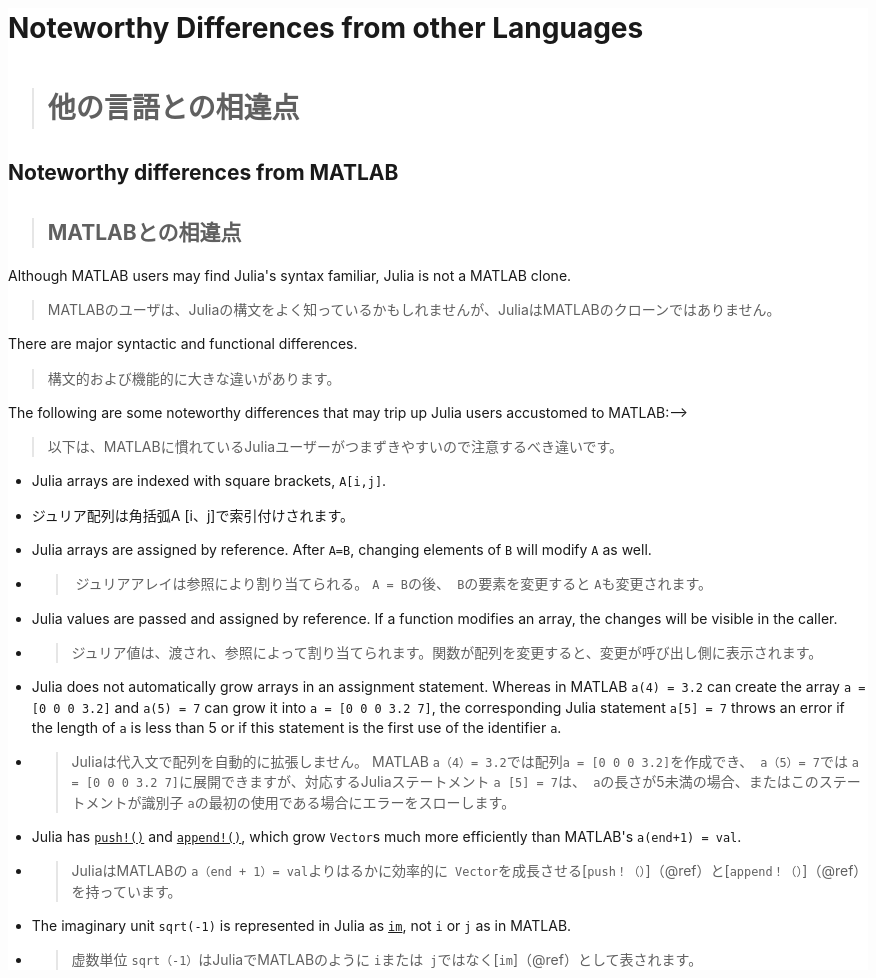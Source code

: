 

# Noteworthy Differences from other Languages

> # 他の言語との相違点




## Noteworthy differences from MATLAB

> ## MATLABとの相違点



Although MATLAB users may find Julia's syntax familiar, Julia is not a MATLAB clone.
> MATLABのユーザは、Juliaの構文をよく知っているかもしれませんが、JuliaはMATLABのクローンではありません。


There are major syntactic and functional differences.
> 構文的および機能的に大きな違いがあります。


The following are some noteworthy differences that may trip up Julia users accustomed to MATLAB:-->
> 以下は、MATLABに慣れているJuliaユーザーがつまずきやすいので注意するべき違いです。



  * Julia arrays are indexed with square brackets, `A[i,j]`.
  * ジュリア配列は角括弧A [i、j]で索引付けされます。

* Julia arrays are assigned by reference. After `A=B`, changing elements of `B` will modify `A` as well.
* > ジュリアアレイは参照により割り当てられる。 `A = B`の後、` B`の要素を変更すると `A`も変更されます。


* Julia values are passed and assigned by reference. If a function modifies an array, the changes will be visible in the caller.
* > ジュリア値は、渡され、参照によって割り当てられます。関数が配列を変更すると、変更が呼び出し側に表示されます。


* Julia does not automatically grow arrays in an assignment statement. Whereas in MATLAB `a(4) = 3.2` can create the array `a = [0 0 0 3.2]` and `a(5) = 7` can grow it into `a = [0 0 0 3.2 7]`, the corresponding Julia statement `a[5] = 7` throws an error if the length of `a` is less than 5 or if this statement is the first use of the identifier `a`. 
* > Juliaは代入文で配列を自動的に拡張しません。 MATLAB `a（4）= 3.2`では配列` a = [0 0 0 3.2] `を作成でき、` a（5）= 7`では `a = [0 0 0 3.2 7]`に展開できますが、対応するJuliaステートメント `a [5] = 7`は、` a`の長さが5未満の場合、またはこのステートメントが識別子 `a`の最初の使用である場合にエラーをスローします。


* Julia has [`push!()`](@ref) and [`append!()`](@ref), which grow `Vector`s much more efficiently than MATLAB's `a(end+1) = val`.
* > JuliaはMATLABの `a（end + 1）= val`よりはるかに効率的に` Vector`を成長させる[`push！（）`]（@ref）と[`append！（）`]（@ref）を持っています。


* The imaginary unit `sqrt(-1)` is represented in Julia as [`im`](@ref), not `i` or `j` as in MATLAB.
* > 虚数単位 `sqrt（-1）`はJuliaでMATLABのように `i`または` j`ではなく[`im`]（@ref）として表されます。


